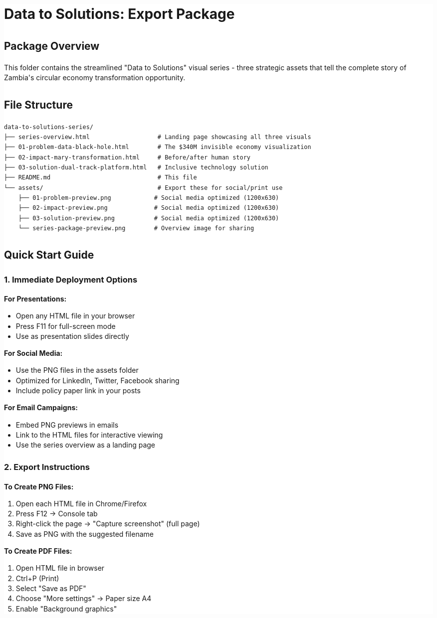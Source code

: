 # Data to Solutions: Export Package

## Package Overview

This folder contains the streamlined "Data to Solutions" visual series - three strategic assets that tell the complete story of Zambia's circular economy transformation opportunity.

## File Structure

```
data-to-solutions-series/
├── series-overview.html                   # Landing page showcasing all three visuals
├── 01-problem-data-black-hole.html        # The $340M invisible economy visualization
├── 02-impact-mary-transformation.html     # Before/after human story
├── 03-solution-dual-track-platform.html   # Inclusive technology solution
├── README.md                              # This file
└── assets/                                # Export these for social/print use
    ├── 01-problem-preview.png            # Social media optimized (1200x630)
    ├── 02-impact-preview.png             # Social media optimized (1200x630)
    ├── 03-solution-preview.png           # Social media optimized (1200x630)
    └── series-package-preview.png        # Overview image for sharing
```

## Quick Start Guide

### 1. Immediate Deployment Options

**For Presentations:**
- Open any HTML file in your browser
- Press F11 for full-screen mode
- Use as presentation slides directly

**For Social Media:**
- Use the PNG files in the assets folder
- Optimized for LinkedIn, Twitter, Facebook sharing
- Include policy paper link in your posts

**For Email Campaigns:**
- Embed PNG previews in emails
- Link to the HTML files for interactive viewing
- Use the series overview as a landing page

### 2. Export Instructions

**To Create PNG Files:**
1. Open each HTML file in Chrome/Firefox
2. Press F12 → Console tab
3. Right-click the page → "Capture screenshot" (full page)
4. Save as PNG with the suggested filename

**To Create PDF Files:**
1. Open HTML file in browser
2. Ctrl+P (Print)
3. Select "Save as PDF"
4. Choose "More settings" → Paper size A4
5. Enable "Background graphics"
